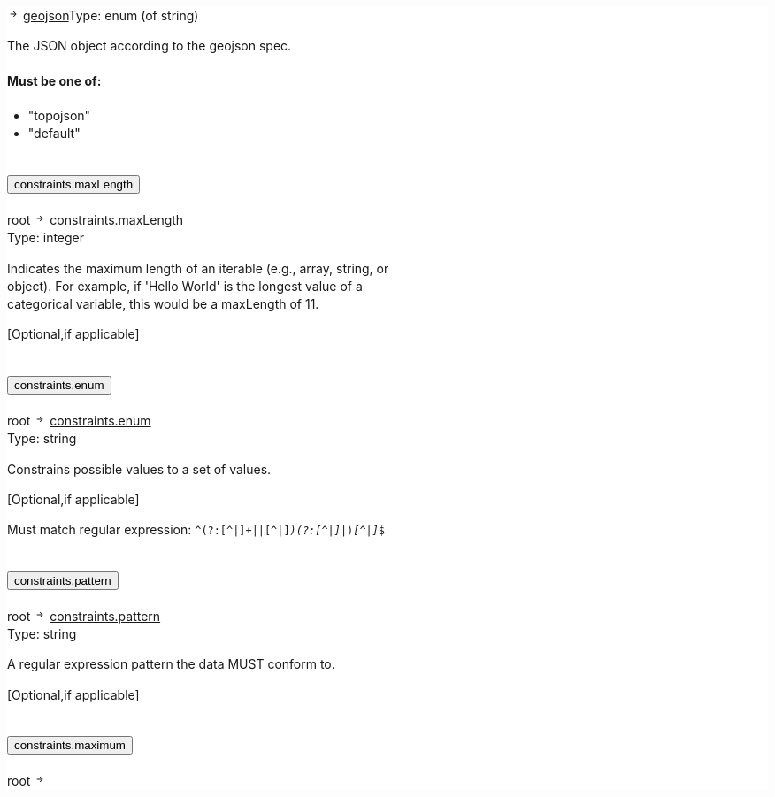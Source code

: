 <svg width=1em height=1em viewbox="0 0 16 16" class="bi bi-arrow-right-short" fill=currentColor xmlns=http://www.w3.org/2000/svg> <path fill-rule=evenodd d="M4 8a.5.5 0 0 1 .5-.5h5.793L8.146 5.354a.5.5 0 1 1 .708-.708l3 3a.5.5 0 0 1 0 .708l-3 3a.5.5 0 0 1-.708-.708L10.293 8.5H4.5A.5.5 0 0 1 4 8z"/> </svg> <a href=#format_anyOf_i3 onclick="anchorLink('format_anyOf_i3')">geojson</a></div><span class="badge badge-dark value-type">Type: enum (of string)</span><br> <span class=description><p>The JSON object according to the geojson spec.</p> </span><div class=enum-value id=format_anyOf_i3_enum> <h4>Must be one of:</h4> <ul class=list-group><li class="list-group-item enum-item">"topojson"</li><li class="list-group-item enum-item">"default"</li></ul> </div> </div></div></div> </div> </div> </div> </div> <div class=accordion id=accordionconstraints.maxLength> <div class=card> <div class=card-header id=headingconstraints.maxLength> <h2 class=mb-0> <button class="btn btn-link property-name-button" type=button data-toggle=collapse data-target=#constraints.maxLength aria-expanded aria-controls=constraints.maxLength onclick="setAnchor('#constraints.maxLength')"><span class=property-name>constraints.maxLength</span></button> </h2> </div> <div id=constraints.maxLength class="collapse property-definition-div" aria-labelledby=headingconstraints.maxLength data-parent=#accordionconstraints.maxLength> <div class="card-body pl-5"> <div class=breadcrumbs>root <svg width=1em height=1em viewbox="0 0 16 16" class="bi bi-arrow-right-short" fill=currentColor xmlns=http://www.w3.org/2000/svg> <path fill-rule=evenodd d="M4 8a.5.5 0 0 1 .5-.5h5.793L8.146 5.354a.5.5 0 1 1 .708-.708l3 3a.5.5 0 0 1 0 .708l-3 3a.5.5 0 0 1-.708-.708L10.293 8.5H4.5A.5.5 0 0 1 4 8z"/> </svg> <a href=#constraints.maxLength onclick="anchorLink('constraints.maxLength')">constraints.maxLength</a></div><span class="badge badge-dark value-type">Type: integer</span><br> <span class=description><p>Indicates the maximum length of an iterable (e.g., array, string, or<br> object). For example, if 'Hello World' is the longest value of a<br> categorical variable, this would be a maxLength of 11.</p> <p>[Optional,if applicable]</p> </span> </div> </div> </div> </div> <div class=accordion id=accordionconstraints.enum> <div class=card> <div class=card-header id=headingconstraints.enum> <h2 class=mb-0> <button class="btn btn-link property-name-button" type=button data-toggle=collapse data-target=#constraints.enum aria-expanded aria-controls=constraints.enum onclick="setAnchor('#constraints.enum')"><span class=property-name>constraints.enum</span></button> </h2> </div> <div id=constraints.enum class="collapse property-definition-div" aria-labelledby=headingconstraints.enum data-parent=#accordionconstraints.enum> <div class="card-body pl-5"> <div class=breadcrumbs>root <svg width=1em height=1em viewbox="0 0 16 16" class="bi bi-arrow-right-short" fill=currentColor xmlns=http://www.w3.org/2000/svg> <path fill-rule=evenodd d="M4 8a.5.5 0 0 1 .5-.5h5.793L8.146 5.354a.5.5 0 1 1 .708-.708l3 3a.5.5 0 0 1 0 .708l-3 3a.5.5 0 0 1-.708-.708L10.293 8.5H4.5A.5.5 0 0 1 4 8z"/> </svg> <a href=#constraints.enum onclick="anchorLink('constraints.enum')">constraints.enum</a></div><span class="badge badge-dark value-type">Type: string</span><br> <span class=description><p>Constrains possible values to a set of values.</p> <p>[Optional,if applicable]</p> </span><span class=pattern-value id=constraints.enum_pattern>Must match regular expression: <code>^(?:[^|]+\||[^|]*)(?:[^|]*\|)*[^|]*$</code></span> </div> </div> </div> </div> <div class=accordion id=accordionconstraints.pattern> <div class=card> <div class=card-header id=headingconstraints.pattern> <h2 class=mb-0> <button class="btn btn-link property-name-button" type=button data-toggle=collapse data-target=#constraints.pattern aria-expanded aria-controls=constraints.pattern onclick="setAnchor('#constraints.pattern')"><span class=property-name>constraints.pattern</span></button> </h2> </div> <div id=constraints.pattern class="collapse property-definition-div" aria-labelledby=headingconstraints.pattern data-parent=#accordionconstraints.pattern> <div class="card-body pl-5"> <div class=breadcrumbs>root <svg width=1em height=1em viewbox="0 0 16 16" class="bi bi-arrow-right-short" fill=currentColor xmlns=http://www.w3.org/2000/svg> <path fill-rule=evenodd d="M4 8a.5.5 0 0 1 .5-.5h5.793L8.146 5.354a.5.5 0 1 1 .708-.708l3 3a.5.5 0 0 1 0 .708l-3 3a.5.5 0 0 1-.708-.708L10.293 8.5H4.5A.5.5 0 0 1 4 8z"/> </svg> <a href=#constraints.pattern onclick="anchorLink('constraints.pattern')">constraints.pattern</a></div><span class="badge badge-dark value-type">Type: string</span><br> <span class=description><p>A regular expression pattern the data MUST conform to.</p> <p>[Optional,if applicable]</p> </span> </div> </div> </div> </div> <div class=accordion id=accordionconstraints.maximum> <div class=card> <div class=card-header id=headingconstraints.maximum> <h2 class=mb-0> <button class="btn btn-link property-name-button" type=button data-toggle=collapse data-target=#constraints.maximum aria-expanded aria-controls=constraints.maximum onclick="setAnchor('#constraints.maximum')"><span class=property-name>constraints.maximum</span></button> </h2> </div> <div id=constraints.maximum class="collapse property-definition-div" aria-labelledby=headingconstraints.maximum data-parent=#accordionconstraints.maximum> <div class="card-body pl-5"> <div class=breadcrumbs>root <svg width=1em height=1em viewbox="0 0 16 16" class="bi bi-arrow-right-short" fill=currentColor xmlns=http://www.w3.org/2000/svg> <path fill-rule=evenodd d="M4 8a.5.5 0 0 1 .5-.5h5.793L8.146 5.354a.5.5 0 1 1 .708-.708l3 3a.5.5 0 0 1 0 .708l-3 3a.5.5 0 0 1-.708-.708L10.293 8.5H4.5A.5.5 0 0 1 4 8z"/> </svg>